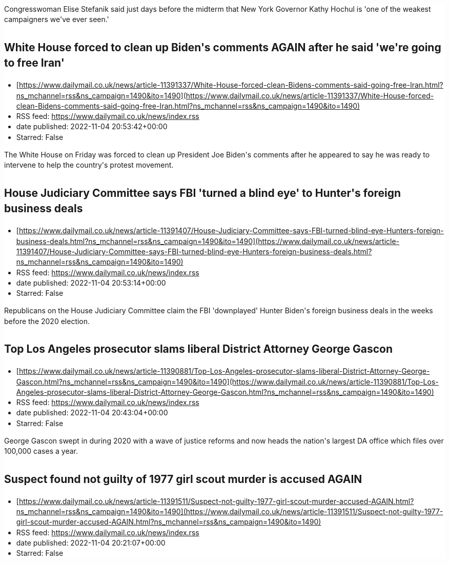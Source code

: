 Congresswoman Elise Stefanik said just days before the midterm that New York Governor Kathy Hochul is 'one of the weakest campaigners we've ever seen.'

## White House forced to clean up Biden's comments AGAIN after he said 'we're going to free Iran'
 - [https://www.dailymail.co.uk/news/article-11391337/White-House-forced-clean-Bidens-comments-said-going-free-Iran.html?ns_mchannel=rss&ns_campaign=1490&ito=1490](https://www.dailymail.co.uk/news/article-11391337/White-House-forced-clean-Bidens-comments-said-going-free-Iran.html?ns_mchannel=rss&ns_campaign=1490&ito=1490)
 - RSS feed: https://www.dailymail.co.uk/news/index.rss
 - date published: 2022-11-04 20:53:42+00:00
 - Starred: False

The White House on Friday was forced to clean up President Joe Biden's comments after he appeared to say he was ready to intervene to help the country's protest movement.

## House Judiciary Committee says FBI 'turned a blind eye' to Hunter's foreign business deals
 - [https://www.dailymail.co.uk/news/article-11391407/House-Judiciary-Committee-says-FBI-turned-blind-eye-Hunters-foreign-business-deals.html?ns_mchannel=rss&ns_campaign=1490&ito=1490](https://www.dailymail.co.uk/news/article-11391407/House-Judiciary-Committee-says-FBI-turned-blind-eye-Hunters-foreign-business-deals.html?ns_mchannel=rss&ns_campaign=1490&ito=1490)
 - RSS feed: https://www.dailymail.co.uk/news/index.rss
 - date published: 2022-11-04 20:53:14+00:00
 - Starred: False

Republicans on the House Judiciary Committee claim the FBI 'downplayed' Hunter Biden's foreign business deals in the weeks before the 2020 election.

## Top Los Angeles prosecutor slams liberal District Attorney George Gascon
 - [https://www.dailymail.co.uk/news/article-11390881/Top-Los-Angeles-prosecutor-slams-liberal-District-Attorney-George-Gascon.html?ns_mchannel=rss&ns_campaign=1490&ito=1490](https://www.dailymail.co.uk/news/article-11390881/Top-Los-Angeles-prosecutor-slams-liberal-District-Attorney-George-Gascon.html?ns_mchannel=rss&ns_campaign=1490&ito=1490)
 - RSS feed: https://www.dailymail.co.uk/news/index.rss
 - date published: 2022-11-04 20:43:04+00:00
 - Starred: False

George Gascon swept in during 2020 with a wave of justice reforms and now heads the nation's largest DA office which files over 100,000 cases a year.

## Suspect found not guilty of 1977 girl scout murder is accused AGAIN
 - [https://www.dailymail.co.uk/news/article-11391511/Suspect-not-guilty-1977-girl-scout-murder-accused-AGAIN.html?ns_mchannel=rss&ns_campaign=1490&ito=1490](https://www.dailymail.co.uk/news/article-11391511/Suspect-not-guilty-1977-girl-scout-murder-accused-AGAIN.html?ns_mchannel=rss&ns_campaign=1490&ito=1490)
 - RSS feed: https://www.dailymail.co.uk/news/index.rss
 - date published: 2022-11-04 20:21:07+00:00
 - Starred: False
